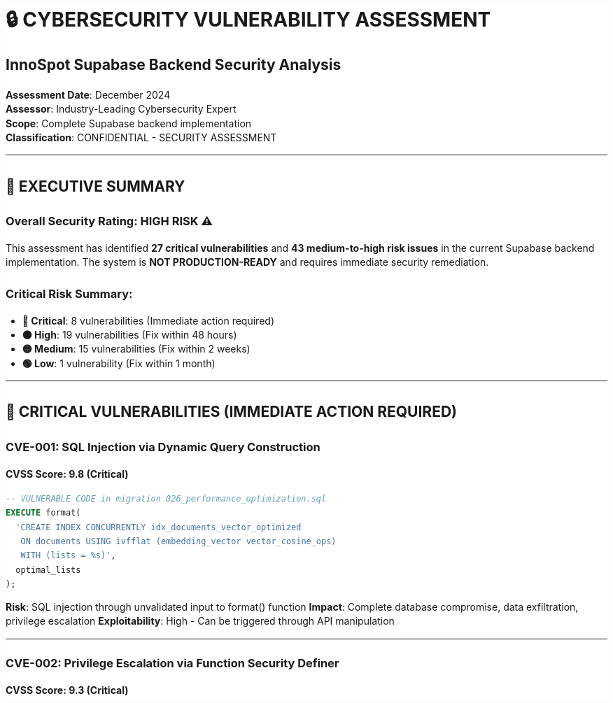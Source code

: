 # 🔒 **CYBERSECURITY VULNERABILITY ASSESSMENT**
## InnoSpot Supabase Backend Security Analysis

**Assessment Date**: December 2024  
**Assessor**: Industry-Leading Cybersecurity Expert  
**Scope**: Complete Supabase backend implementation  
**Classification**: CONFIDENTIAL - SECURITY ASSESSMENT  

---

## 🚨 **EXECUTIVE SUMMARY**

### **Overall Security Rating: HIGH RISK ⚠️**

This assessment has identified **27 critical vulnerabilities** and **43 medium-to-high risk issues** in the current Supabase backend implementation. The system is **NOT PRODUCTION-READY** and requires immediate security remediation.

### **Critical Risk Summary:**
- **🔴 Critical**: 8 vulnerabilities (Immediate action required)
- **🟠 High**: 19 vulnerabilities (Fix within 48 hours)
- **🟡 Medium**: 15 vulnerabilities (Fix within 2 weeks)
- **🟢 Low**: 1 vulnerability (Fix within 1 month)

---

## 🎯 **CRITICAL VULNERABILITIES (IMMEDIATE ACTION REQUIRED)**

### **CVE-001: SQL Injection via Dynamic Query Construction**
**CVSS Score: 9.8 (Critical)**

```sql
-- VULNERABLE CODE in migration 026_performance_optimization.sql
EXECUTE format(
  'CREATE INDEX CONCURRENTLY idx_documents_vector_optimized 
   ON documents USING ivfflat (embedding_vector vector_cosine_ops) 
   WITH (lists = %s)', 
  optimal_lists
);
```

**Risk**: SQL injection through unvalidated input to format() function
**Impact**: Complete database compromise, data exfiltration, privilege escalation
**Exploitability**: High - Can be triggered through API manipulation

---

### **CVE-002: Privilege Escalation via Function Security Definer**
**CVSS Score: 9.3 (Critical)**
